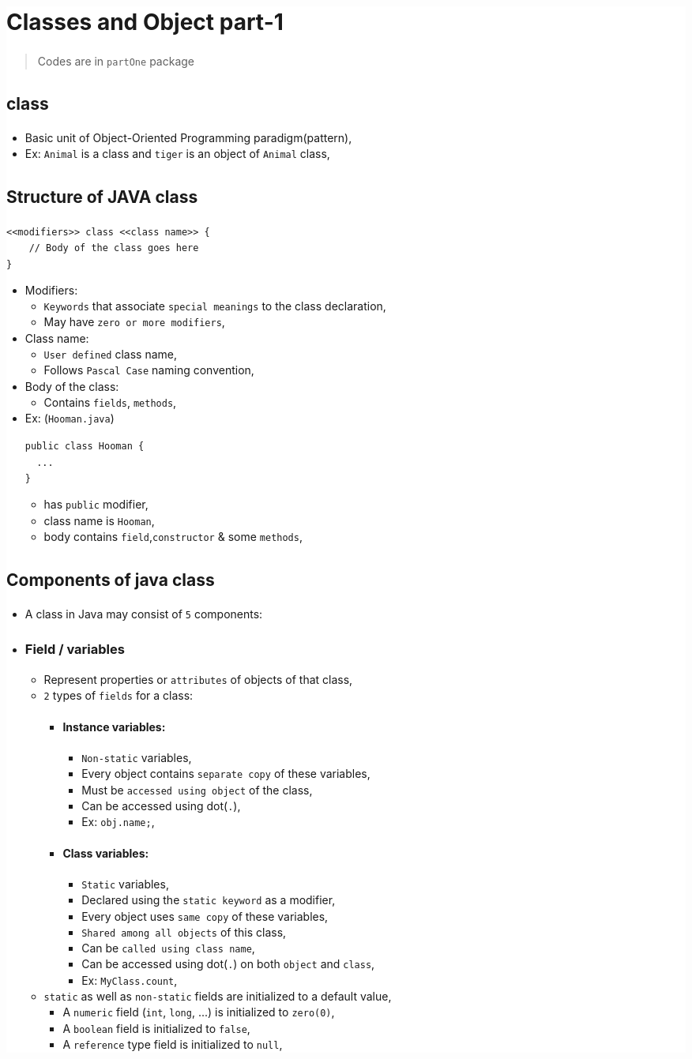 

# Classes and Object part-1
> Codes are in `partOne` package

## class
- Basic unit of Object-Oriented Programming paradigm(pattern),
- Ex: `Animal` is a class and `tiger` is an object of `Animal` class,

## Structure of JAVA class
```
<<modifiers>> class <<class name>> {
    // Body of the class goes here
}
```
- Modifiers:
  - `Keywords` that associate `special meanings` to the class declaration,
  - May have `zero or more modifiers`,
- Class name:
  - `User defined` class name,
  - Follows `Pascal Case` naming convention,
- Body of the class:
  - Contains `fields`, `methods`,
- Ex: (`Hooman.java`)
  ```
  public class Hooman {
    ...
  }
  ```
  - has `public` modifier,
  - class name is `Hooman`,
  - body contains `field`,`constructor` & some `methods`,


## Components of java class
- A class in Java may consist of `5` components:
- ### Field / variables
  - Represent properties or `attributes` of objects of that class,
  - `2` types of `fields` for a class:
    - #### Instance variables: 
      - `Non-static` variables,
      - Every object contains `separate copy` of these variables,
      - Must be `accessed using object` of the class,
      - Can be accessed using dot(`.`),
      - Ex: `obj.name;`,
    - #### Class variables:
      - `Static` variables,
      - Declared using the `static keyword` as a modifier,
      - Every object uses `same copy` of these variables,
      - `Shared among all objects` of this class,
      - Can be `called using class name`,
      - Can be accessed using dot(`.`) on both `object` and `class`,
      - Ex: `MyClass.count`,
  - `static` as well as `non-static` fields are initialized to a default value,
    - A `numeric` field (`int`, `long`, ...) is initialized to `zero(0)`,
    - A `boolean` field is initialized to `false`,
    - A `reference` type field is initialized to `null`,
